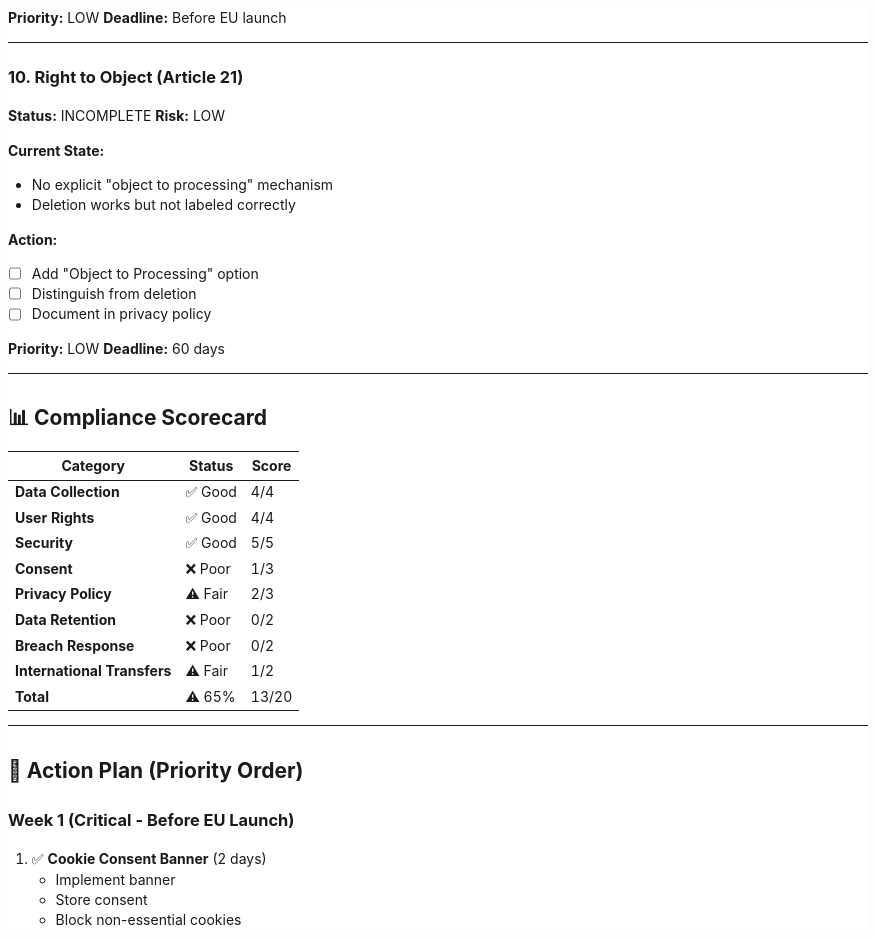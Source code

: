 **Priority:** LOW
**Deadline:** Before EU launch

---

### 10. Right to Object (Article 21)
**Status:** INCOMPLETE
**Risk:** LOW

**Current State:**
- No explicit "object to processing" mechanism
- Deletion works but not labeled correctly

**Action:**
- [ ] Add "Object to Processing" option
- [ ] Distinguish from deletion
- [ ] Document in privacy policy

**Priority:** LOW
**Deadline:** 60 days

---

## 📊 Compliance Scorecard

| Category | Status | Score |
|----------|--------|-------|
| **Data Collection** | ✅ Good | 4/4 |
| **User Rights** | ✅ Good | 4/4 |
| **Security** | ✅ Good | 5/5 |
| **Consent** | ❌ Poor | 1/3 |
| **Privacy Policy** | ⚠️ Fair | 2/3 |
| **Data Retention** | ❌ Poor | 0/2 |
| **Breach Response** | ❌ Poor | 0/2 |
| **International Transfers** | ⚠️ Fair | 1/2 |
| **Total** | ⚠️ 65% | 13/20 |

---

## 🚨 Action Plan (Priority Order)

### Week 1 (Critical - Before EU Launch)
1. ✅ **Cookie Consent Banner** (2 days)
   - Implement banner
   - Store consent
   - Block non-essential cookies
